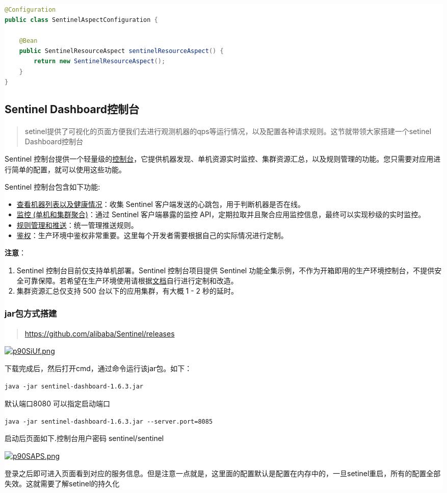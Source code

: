 ```java
@Configuration
public class SentinelAspectConfiguration {
    
    @Bean
    public SentinelResourceAspect sentinelResourceAspect() {
        return new SentinelResourceAspect();
    }
}
```



## Sentinel Dashboard控制台

> setinel提供了可视化的页面方便我们去进行观测机器的qps等运行情况，以及配置各种请求规则。这节就带领大家搭建一个setinel Dashboard控制台

Sentinel 控制台提供一个轻量级的[控制台](https://github.com/alibaba/Sentinel/wiki/控制台)，它提供机器发现、单机资源实时监控、集群资源汇总，以及规则管理的功能。您只需要对应用进行简单的配置，就可以使用这些功能。

Sentinel 控制台包含如下功能:

- [查看机器列表以及健康情况](https://github.com/alibaba/Sentinel/wiki/控制台#4-查看机器列表以及健康情况)：收集 Sentinel 客户端发送的心跳包，用于判断机器是否在线。
- [监控 (单机和集群聚合)](https://github.com/alibaba/Sentinel/wiki/控制台#5-监控)：通过 Sentinel 客户端暴露的监控 API，定期拉取并且聚合应用监控信息，最终可以实现秒级的实时监控。
- [规则管理和推送](https://github.com/alibaba/Sentinel/wiki/控制台#6-规则管理及推送)：统一管理推送规则。
- [鉴权](https://github.com/alibaba/Sentinel/wiki/控制台#鉴权)：生产环境中鉴权非常重要。这里每个开发者需要根据自己的实际情况进行定制。

**注意**：

1. Sentinel 控制台目前仅支持单机部署。Sentinel 控制台项目提供 Sentinel 功能全集示例，不作为开箱即用的生产环境控制台，不提供安全可靠保障。若希望在生产环境使用请根据[文档](https://github.com/alibaba/Sentinel/wiki/在生产环境中使用-Sentinel)自行进行定制和改造。
2. 集群资源汇总仅支持 500 台以下的应用集群，有大概 1 - 2 秒的延时。



### jar包方式搭建

> https://github.com/alibaba/Sentinel/releases

[![p90SiUf.png](https://s1.ax1x.com/2023/05/08/p90SiUf.png)](https://imgse.com/i/p90SiUf)

下载完成后，然后打开cmd，通过命令运行该jar包。如下：

```shell
java -jar sentinel-dashboard-1.6.3.jar
```

默认端口8080 可以指定启动端口

```shell
java -jar sentinel-dashboard-1.6.3.jar --server.port=8085
```

启动后页面如下.控制台用户密码 sentinel/sentinel

[![p90SAPS.png](https://s1.ax1x.com/2023/05/08/p90SAPS.png)](https://imgse.com/i/p90SAPS)

登录之后即可进入页面看到对应的服务信息。但是注意一点就是，这里面的配置默认是配置在内存中的，一旦setinel重启，所有的配置全部失效。这就需要了解setinel的持久化

